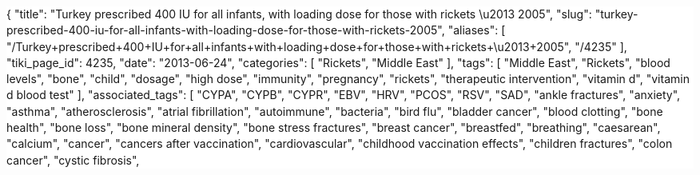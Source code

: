 {
    "title": "Turkey prescribed 400 IU for all infants, with loading dose for those with rickets \u2013 2005",
    "slug": "turkey-prescribed-400-iu-for-all-infants-with-loading-dose-for-those-with-rickets-2005",
    "aliases": [
        "/Turkey+prescribed+400+IU+for+all+infants+with+loading+dose+for+those+with+rickets+\u2013+2005",
        "/4235"
    ],
    "tiki_page_id": 4235,
    "date": "2013-06-24",
    "categories": [
        "Rickets",
        "Middle East"
    ],
    "tags": [
        "Middle East",
        "Rickets",
        "blood levels",
        "bone",
        "child",
        "dosage",
        "high dose",
        "immunity",
        "pregnancy",
        "rickets",
        "therapeutic intervention",
        "vitamin d",
        "vitamin d blood test"
    ],
    "associated_tags": [
        "CYPA",
        "CYPB",
        "CYPR",
        "EBV",
        "HRV",
        "PCOS",
        "RSV",
        "SAD",
        "ankle fractures",
        "anxiety",
        "asthma",
        "atherosclerosis",
        "atrial fibrillation",
        "autoimmune",
        "bacteria",
        "bird flu",
        "bladder cancer",
        "blood clotting",
        "bone health",
        "bone loss",
        "bone mineral density",
        "bone stress fractures",
        "breast cancer",
        "breastfed",
        "breathing",
        "caesarean",
        "calcium",
        "cancer",
        "cancers after vaccination",
        "cardiovascular",
        "childhood vaccination effects",
        "children fractures",
        "colon cancer",
        "cystic fibrosis",